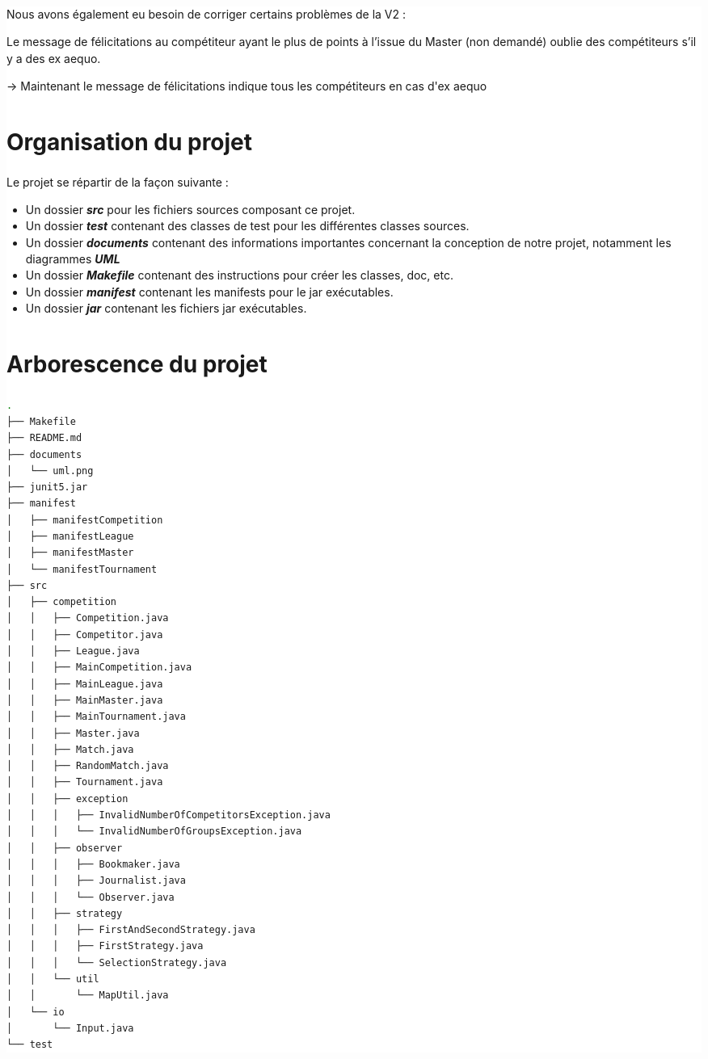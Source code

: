 Nous avons également eu besoin de corriger certains problèmes de la V2 :

 Le message de félicitations au compétiteur ayant le plus de points à l’issue du Master (non demandé) oublie des compétiteurs s’il y a des ex aequo.

-> Maintenant le message de félicitations indique tous les compétiteurs en cas d'ex aequo

# Organisation du projet

Le projet se répartir de la façon suivante :

- Un dossier _<strong>src</strong>_ pour les fichiers sources composant ce projet.
- Un dossier _<strong>test</strong>_ contenant des classes de test pour les différentes classes sources.
- Un dossier _<strong>documents</strong>_ contenant des informations importantes concernant la conception de notre projet, notamment les diagrammes _<strong>UML</strong>_
- Un dossier _<strong>Makefile</strong>_ contenant des instructions pour créer les classes, doc, etc.
- Un dossier _<strong>manifest</strong>_ contenant les manifests pour le jar exécutables.
- Un dossier _<strong>jar</strong>_ contenant les fichiers jar exécutables.

# Arborescence du projet

```bash
.
├── Makefile
├── README.md
├── documents
│   └── uml.png
├── junit5.jar
├── manifest
│   ├── manifestCompetition
│   ├── manifestLeague
│   ├── manifestMaster
│   └── manifestTournament
├── src
│   ├── competition
│   │   ├── Competition.java
│   │   ├── Competitor.java
│   │   ├── League.java
│   │   ├── MainCompetition.java
│   │   ├── MainLeague.java
│   │   ├── MainMaster.java
│   │   ├── MainTournament.java
│   │   ├── Master.java
│   │   ├── Match.java
│   │   ├── RandomMatch.java
│   │   ├── Tournament.java
│   │   ├── exception
│   │   │   ├── InvalidNumberOfCompetitorsException.java
│   │   │   └── InvalidNumberOfGroupsException.java
│   │   ├── observer
│   │   │   ├── Bookmaker.java
│   │   │   ├── Journalist.java
│   │   │   └── Observer.java
│   │   ├── strategy
│   │   │   ├── FirstAndSecondStrategy.java
│   │   │   ├── FirstStrategy.java
│   │   │   └── SelectionStrategy.java
│   │   └── util
│   │       └── MapUtil.java
│   └── io
│       └── Input.java
└── test
```